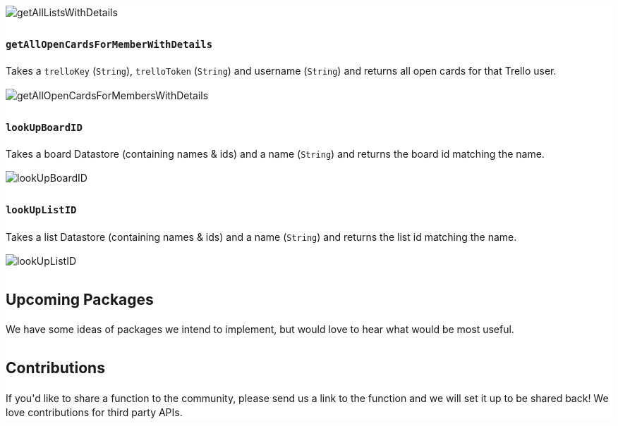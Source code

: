 ![getAllListsWithDetails](/img/packages/trello/getAllListsWithDetails.png)

### `getAllOpenCardsForMemberWithDetails`

Takes a `trelloKey` (`String`), `trelloToken` (`String`) and username (`String`)
and returns all open cards for that Trello user.

![getAllOpenCardsForMembersWithDetails](/img/packages/trello/getAllOpenCardsForMembersWithDetails.png)

### `lookUpBoardID`

Takes a board Datastore (containing names & ids) and a name (`String`) and
returns the board id matching the name.

![lookUpBoardID](/img/packages/trello/lookUpBoardID.png)

### `lookUpListID`

Takes a list Datastore (containing names & ids) and a name (`String`) and
returns the list id matching the name.

![lookUpListID](/img/packages/trello/lookUpListID.png)

## Upcoming Packages

We have some ideas of packages we intend to implement, but would love to hear
what would be most useful.

## Contributions

If you'd like to share a function to the community, please send us a link to the
function and we will set it up to be shared back! We love contributions for
third party APIs.
